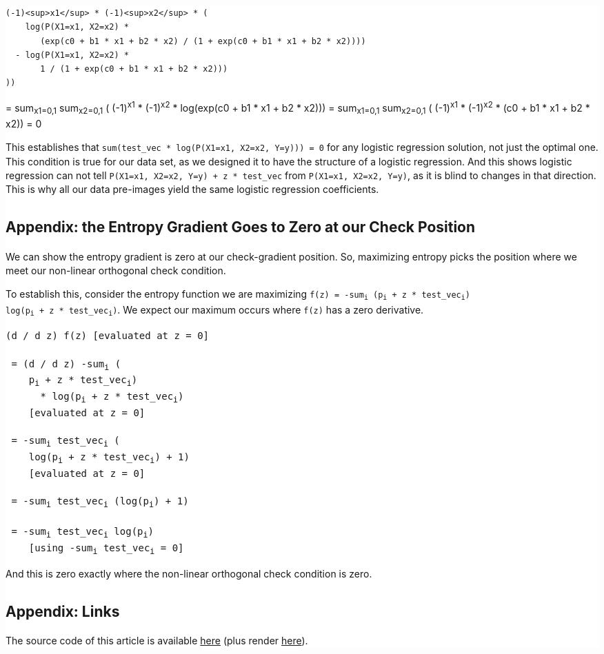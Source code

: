     (-1)<sup>x1</sup> * (-1)<sup>x2</sup> * ( 
        log(P(X1=x1, X2=x2) * 
           (exp(c0 + b1 * x1 + b2 * x2) / (1 + exp(c0 + b1 * x1 + b2 * x2))))
      - log(P(X1=x1, X2=x2) * 
           1 / (1 + exp(c0 + b1 * x1 + b2 * x2)))
    ))
&#10; = sum<sub>x1=0,1</sub> sum<sub>x2=0,1</sub> (
    (-1)<sup>x1</sup> * (-1)<sup>x2</sup> * log(exp(c0 + b1 * x1 + b2 * x2)))
&#10; = sum<sub>x1=0,1</sub> sum<sub>x2=0,1</sub> (
    (-1)<sup>x1</sup> * (-1)<sup>x2</sup> * (c0 + b1 * x1 + b2 * x2))
&#10; = 0
</pre>

This establishes that `sum(test_vec * log(P(X1=x1, X2=x2, Y=y))) = 0`
for any logistic regression solution, not just the optimal one. This
condition is true for our data set, as we designed it to have the
structure of a logistic regression. And this shows logistic regression
can not tell `P(X1=x1, X2=x2, Y=y) + z * test_vec` from
`P(X1=x1, X2=x2, Y=y)`, as it is blind to changes in that direction.
This is why all our data pre-images yield the same logistic regression
coefficients.

## Appendix: the Entropy Gradient Goes to Zero at our Check Position

We can show the entropy gradient is zero at our check-gradient position.
So, maximizing entropy picks the position where we meet our non-linear
orthogonal check condition.

To establish this, consider the entropy function we are maximizing
<code>f(z) = -sum<sub>i</sub> (p<sub>i</sub> + z \*
test_vec<sub>i</sub>) log(p<sub>i</sub> + z \*
test_vec<sub>i</sub>)</code>. We expect our maximum occurs where
<code>f(z)</code> has a zero derivative.

<pre>
(d / d z) f(z) [evaluated at z = 0]
&#10; = (d / d z) -sum<sub>i</sub> (
    p<sub>i</sub> + z * test_vec<sub>i</sub>) 
      * log(p<sub>i</sub> + z * test_vec<sub>i</sub>) 
    [evaluated at z = 0]
 &#10; = -sum<sub>i</sub> test_vec<sub>i</sub> (
    log(p<sub>i</sub> + z * test_vec<sub>i</sub>) + 1) 
    [evaluated at z = 0]
 &#10; = -sum<sub>i</sub> test_vec<sub>i</sub> (log(p<sub>i</sub>) + 1)
 &#10; = -sum<sub>i</sub> test_vec<sub>i</sub> log(p<sub>i</sub>)  
    [using -sum<sub>i</sub> test_vec<sub>i</sub> = 0]
</pre>

And this is zero exactly where the non-linear orthogonal check condition
is zero.

## Appendix: Links

The source code of this article is available
[here](https://github.com/WinVector/Examples/blob/main/LogisticOmit/margin_recovery.Rmd)
(plus render
[here](https://github.com/WinVector/Examples/blob/main/LogisticOmit/margin_recovery.md)).
